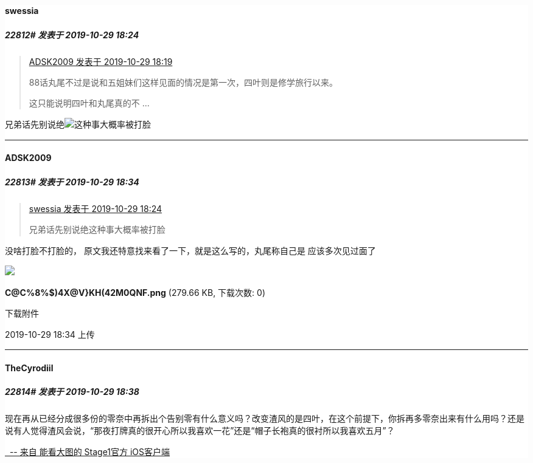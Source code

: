 ####  swessia  
##### 22812#       发表于 2019-10-29 18:24



<blockquote><a href="httphttps://bbs.saraba1st.com/2b/forum.php?mod=redirect&amp;goto=findpost&amp;pid=45343846&amp;ptid=1831320" target="_blank">ADSK2009 发表于 2019-10-29 18:19</a>

88话丸尾不过是说和五姐妹们这样见面的情况是第一次，四叶则是修学旅行以来。

这只能说明四叶和丸尾真的不 ...</blockquote>
兄弟话先别说绝<img src="https://static.saraba1st.com/image/smiley/face2017/037.png" referrerpolicy="no-referrer">这种事大概率被打脸







-----

####  ADSK2009  
##### 22813#       发表于 2019-10-29 18:34



<blockquote><a href="httphttps://bbs.saraba1st.com/2b/forum.php?mod=redirect&amp;goto=findpost&amp;pid=45343891&amp;ptid=1831320" target="_blank">swessia 发表于 2019-10-29 18:24</a>

兄弟话先别说绝这种事大概率被打脸</blockquote>
没啥打脸不打脸的， 原文我还特意找来看了一下，就是这么写的，丸尾称自己是 应该多次见过面了

<img src="https://img.saraba1st.com/forum/201910/29/183435avcq7bv744vhfvhk.png" referrerpolicy="no-referrer">


<strong>C@C%8%$)4X@V}KH(42M0QNF.png</strong> (279.66 KB, 下载次数: 0)

下载附件

2019-10-29 18:34 上传












-----

####  TheCyrodiil  
##### 22814#       发表于 2019-10-29 18:38




现在再从已经分成很多份的零奈中再拆出个告别零有什么意义吗？改变渣风的是四叶，在这个前提下，你拆再多零奈出来有什么用吗？还是说有人觉得渣风会说，“那夜打牌真的很开心所以我喜欢一花”还是“帽子长袍真的很衬所以我喜欢五月”？

[  -- 来自 能看大图的 Stage1官方 iOS客户端](https://itunes.apple.com/fi/app/saraba1st/id1221237470?mt=8)

